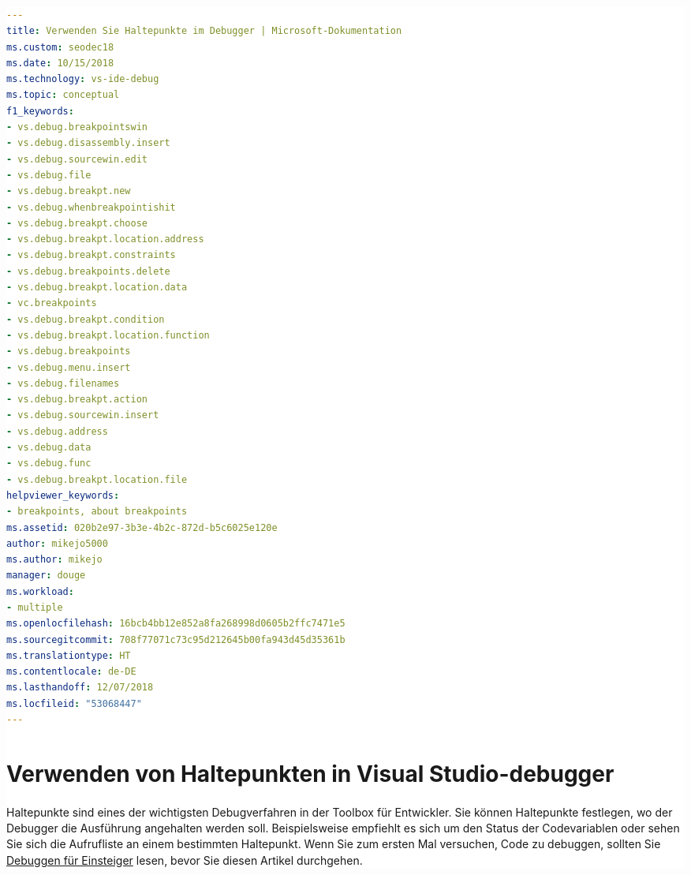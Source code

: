```yaml
---
title: Verwenden Sie Haltepunkte im Debugger | Microsoft-Dokumentation
ms.custom: seodec18
ms.date: 10/15/2018
ms.technology: vs-ide-debug
ms.topic: conceptual
f1_keywords:
- vs.debug.breakpointswin
- vs.debug.disassembly.insert
- vs.debug.sourcewin.edit
- vs.debug.file
- vs.debug.breakpt.new
- vs.debug.whenbreakpointishit
- vs.debug.breakpt.choose
- vs.debug.breakpt.location.address
- vs.debug.breakpt.constraints
- vs.debug.breakpoints.delete
- vs.debug.breakpt.location.data
- vc.breakpoints
- vs.debug.breakpt.condition
- vs.debug.breakpt.location.function
- vs.debug.breakpoints
- vs.debug.menu.insert
- vs.debug.filenames
- vs.debug.breakpt.action
- vs.debug.sourcewin.insert
- vs.debug.address
- vs.debug.data
- vs.debug.func
- vs.debug.breakpt.location.file
helpviewer_keywords:
- breakpoints, about breakpoints
ms.assetid: 020b2e97-3b3e-4b2c-872d-b5c6025e120e
author: mikejo5000
ms.author: mikejo
manager: douge
ms.workload:
- multiple
ms.openlocfilehash: 16bcb4bb12e852a8fa268998d0605b2ffc7471e5
ms.sourcegitcommit: 708f77071c73c95d212645b00fa943d45d35361b
ms.translationtype: HT
ms.contentlocale: de-DE
ms.lasthandoff: 12/07/2018
ms.locfileid: "53068447"
---
```

# <a name="use-breakpoints-in-the-visual-studio-debugger"></a>Verwenden von Haltepunkten in Visual Studio-debugger
Haltepunkte sind eines der wichtigsten Debugverfahren in der Toolbox für Entwickler. Sie können Haltepunkte festlegen, wo der Debugger die Ausführung angehalten werden soll. Beispielsweise empfiehlt es sich um den Status der Codevariablen oder sehen Sie sich die Aufrufliste an einem bestimmten Haltepunkt. Wenn Sie zum ersten Mal versuchen, Code zu debuggen, sollten Sie [Debuggen für Einsteiger](../debugger/debugging-absolute-beginners.md) lesen, bevor Sie diesen Artikel durchgehen.
  